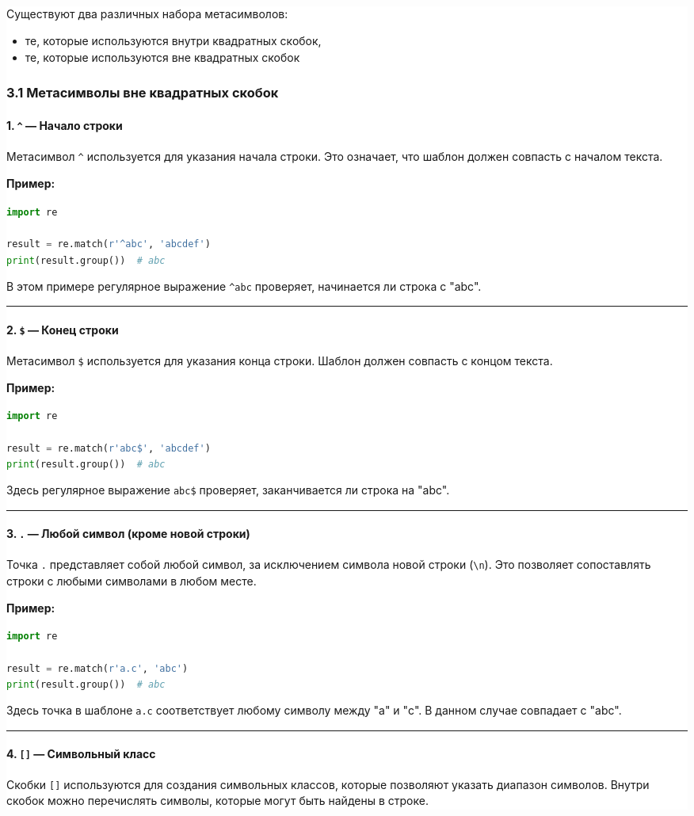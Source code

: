 Существуют два различных набора метасимволов:
- те, которые используются внутри квадратных скобок,
- те, которые используются вне квадратных скобок
### **3.1 Метасимволы вне квадратных скобок**

#### **1. `^` — Начало строки**

Метасимвол `^` используется для указания начала строки. Это означает, что шаблон должен совпасть с началом текста.

**Пример:**
```python
import re

result = re.match(r'^abc', 'abcdef')
print(result.group())  # abc
```
В этом примере регулярное выражение `^abc` проверяет, начинается ли строка с "abc".

---

#### **2. `$` — Конец строки**

Метасимвол `$` используется для указания конца строки. Шаблон должен совпасть с концом текста.

**Пример:**
```python
import re

result = re.match(r'abc$', 'abcdef')
print(result.group())  # abc
```
Здесь регулярное выражение `abc$` проверяет, заканчивается ли строка на "abc".

---

#### **3. `.` — Любой символ (кроме новой строки)**

Точка `.` представляет собой любой символ, за исключением символа новой строки (`\n`). Это позволяет сопоставлять строки с любыми символами в любом месте.

**Пример:**
```python
import re

result = re.match(r'a.c', 'abc')
print(result.group())  # abc
```
Здесь точка в шаблоне `a.c` соответствует любому символу между "a" и "c". В данном случае совпадает с "abc".

---

#### **4. `[]` — Символьный класс**

Скобки `[]` используются для создания символьных классов, которые позволяют указать диапазон символов. Внутри скобок можно перечислять символы, которые могут быть найдены в строке.

